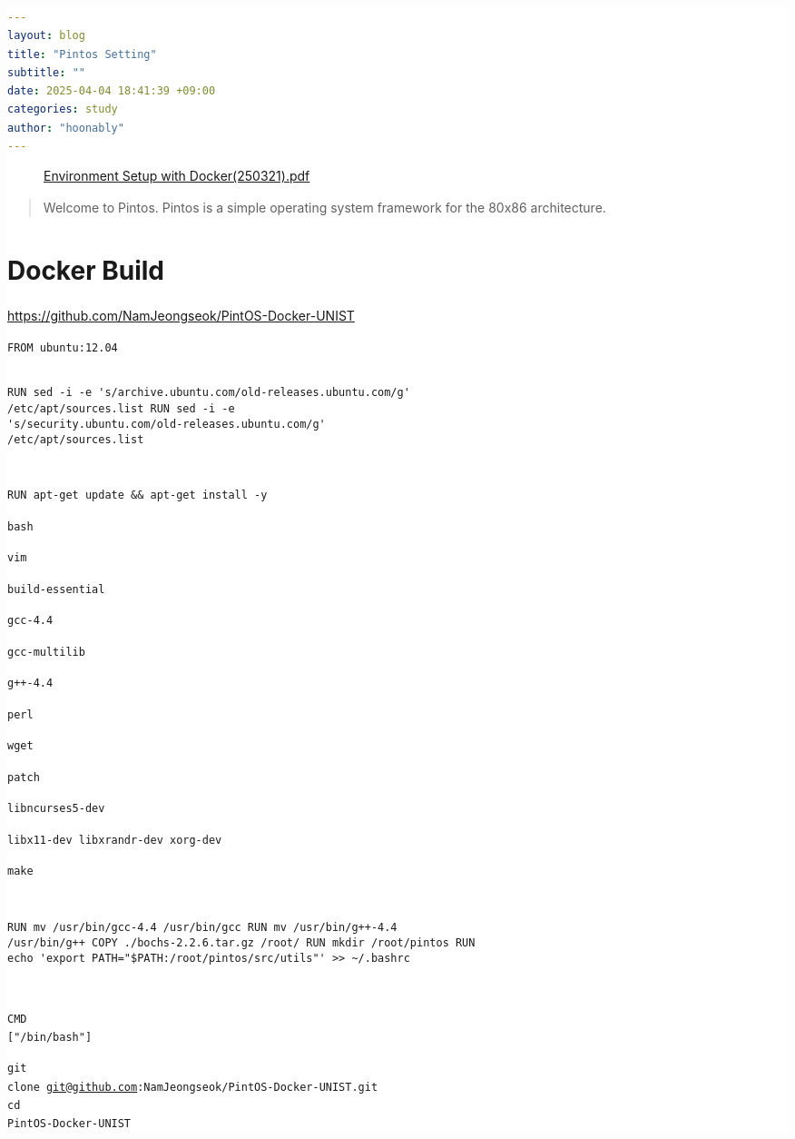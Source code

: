 ```yaml
---
layout: blog
title: "Pintos Setting"
subtitle: ""
date: 2025-04-04 18:41:39 +09:00
categories: study
author: "hoonably"
---
```

<div class="page-body"><figure id="1c4451cf-7b79-814e-a5bd-e13eaac51e2f"><div class="source"><a href="/images/2025-04-04-pintos-setting/Environment_Setup_with_Docker(250321).pdf">Environment Setup with Docker(250321).pdf</a></div></figure><p id="1c4451cf-7b79-81a8-b376-e6b2e65b23f0" class="">
</p><blockquote id="1c4451cf-7b79-81c1-be96-f46e0f2bcbea" class="">Welcome to Pintos. Pintos is a simple operating system framework for the 80x86 architecture.</blockquote><p id="1c4451cf-7b79-8127-a889-d99da48cf20d" class="">
</p><p id="1c4451cf-7b79-8171-81ee-ea3142207b8c" class="">
</p><h1 id="1c4451cf-7b79-81f4-9358-e9e392d4c540" class="">Docker Build</h1><p id="1c4451cf-7b79-81f7-9eb4-d96a7ef5a71e" class=""><a href="https://github.com/NamJeongseok/PintOS-Docker-UNIST">https://github.com/NamJeongseok/PintOS-Docker-UNIST</a></p><script src="https://cdnjs.cloudflare.com/ajax/libs/prism/1.29.0/prism.min.js" integrity="sha512-7Z9J3l1+EYfeaPKcGXu3MS/7T+w19WtKQY/n+xzmw4hZhJ9tyYmcUS+4QqAlzhicE5LAfMQSF3iFTK9bQdTxXg==" crossorigin="anonymous" referrerPolicy="no-referrer"></script><link rel="stylesheet" href="https://cdnjs.cloudflare.com/ajax/libs/prism/1.29.0/themes/prism.min.css" integrity="sha512-tN7Ec6zAFaVSG3TpNAKtk4DOHNpSwKHxxrsiw4GHKESGPs5njn/0sMCUMl2svV4wo4BK/rCP7juYz+zx+l6oeQ==" crossorigin="anonymous" referrerPolicy="no-referrer"/><pre id="1c4451cf-7b79-811f-972e-d025724ce5fb" class="code"><code class="language-Shell">FROM ubuntu:12.04

RUN sed -i -e &#x27;s/archive.ubuntu.com/old-releases.ubuntu.com/g&#x27; /etc/apt/sources.list
RUN sed -i -e &#x27;s/security.ubuntu.com/old-releases.ubuntu.com/g&#x27; /etc/apt/sources.list

RUN apt-get update &amp;&amp; apt-get install -y \
	bash \
	vim \
	build-essential \
	gcc-4.4 \
	gcc-multilib \
	g++-4.4 \
	perl \
	wget \
	patch \
	libncurses5-dev \
	libx11-dev libxrandr-dev xorg-dev \
	make

RUN mv /usr/bin/gcc-4.4 /usr/bin/gcc
RUN mv /usr/bin/g++-4.4 /usr/bin/g++
COPY ./bochs-2.2.6.tar.gz /root/
RUN mkdir /root/pintos 
RUN echo &#x27;export PATH=&quot;$PATH:/root/pintos/src/utils&quot;&#x27; &gt;&gt; ~/.bashrc

CMD [&quot;/bin/bash&quot;]</code></pre><script src="https://cdnjs.cloudflare.com/ajax/libs/prism/1.29.0/prism.min.js" integrity="sha512-7Z9J3l1+EYfeaPKcGXu3MS/7T+w19WtKQY/n+xzmw4hZhJ9tyYmcUS+4QqAlzhicE5LAfMQSF3iFTK9bQdTxXg==" crossorigin="anonymous" referrerPolicy="no-referrer"></script><link rel="stylesheet" href="https://cdnjs.cloudflare.com/ajax/libs/prism/1.29.0/themes/prism.min.css" integrity="sha512-tN7Ec6zAFaVSG3TpNAKtk4DOHNpSwKHxxrsiw4GHKESGPs5njn/0sMCUMl2svV4wo4BK/rCP7juYz+zx+l6oeQ==" crossorigin="anonymous" referrerPolicy="no-referrer"/><pre id="1c4451cf-7b79-818a-9440-f96a53b31a43" class="code"><code class="language-Shell">git clone git@github.com:NamJeongseok/PintOS-Docker-UNIST.git
cd PintOS-Docker-UNIST</code></pre><p id="1c4451cf-7b79-814b-85b3-d2ccc4738ddb" class="">